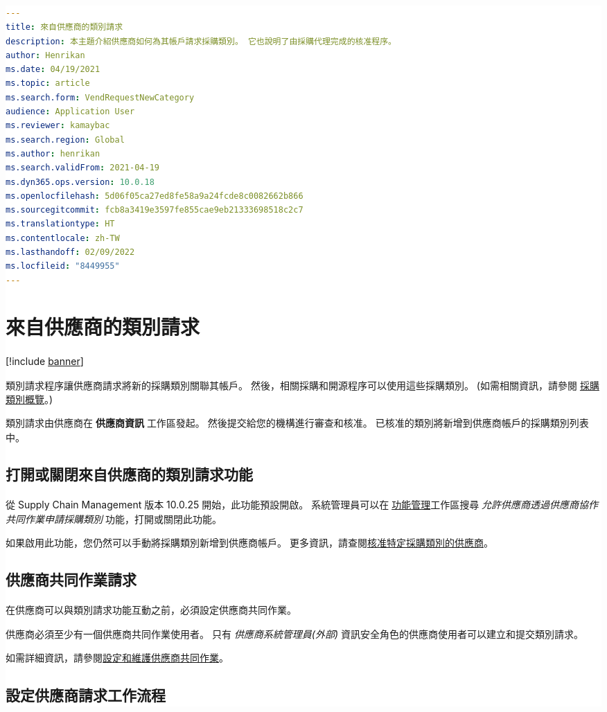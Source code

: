 ```yaml
---
title: 來自供應商的類別請求
description: 本主題介紹供應商如何為其帳戶請求採購類別。 它也說明了由採購代理完成的核准程序。
author: Henrikan
ms.date: 04/19/2021
ms.topic: article
ms.search.form: VendRequestNewCategory
audience: Application User
ms.reviewer: kamaybac
ms.search.region: Global
ms.author: henrikan
ms.search.validFrom: 2021-04-19
ms.dyn365.ops.version: 10.0.18
ms.openlocfilehash: 5d06f05ca27ed8fe58a9a24fcde8c0082662b866
ms.sourcegitcommit: fcb8a3419e3597fe855cae9eb21333698518c2c7
ms.translationtype: HT
ms.contentlocale: zh-TW
ms.lasthandoff: 02/09/2022
ms.locfileid: "8449955"
---
```

# <a name="category-requests-from-vendors"></a>來自供應商的類別請求

[!include [banner](../includes/banner.md)]

類別請求程序讓供應商請求將新的採購類別關聯其帳戶。 然後，相關採購和開源程序可以使用這些採購類別。 (如需相關資訊，請參閱 [採購類別概覽](procurement-catalogs.md)。)

類別請求由供應商在 **供應商資訊** 工作區發起。 然後提交給您的機構進行審查和核准。 已核准的類別將新增到供應商帳戶的採購類別列表中。

## <a name="turn-the-category-requests-from-vendors-feature-on-or-off"></a>打開或關閉來自供應商的類別請求功能

從 Supply Chain Management 版本 10.0.25 開始，此功能預設開啟。 系統管理員可以在 [功能管理](../../fin-ops-core/fin-ops/get-started/feature-management/feature-management-overview.md)工作區搜尋 *允許供應商透過供應商協作共同作業申請採購類別* 功能，打開或關閉此功能。

如果啟用此功能，您仍然可以手動將採購類別新增到供應商帳戶。 更多資訊，請查閱[核准特定採購類別的供應商](tasks/approve-vendors-specific-procurement-categories.md)。

## <a name="vendor-collaboration-requirements"></a>供應商共同作業請求

在供應商可以與類別請求功能互動之前，必須設定供應商共同作業。

供應商必須至少有一個供應商共同作業使用者。 只有 *供應商系統管理員(外部)* 資訊安全角色的供應商使用者可以建立和提交類別請求。

如需詳細資訊，請參閱[設定和維護供應商共同作業](set-up-maintain-vendor-collaboration.md)。

## <a name="set-up-the-vendor-category-request-workflow"></a>設定供應商請求工作流程
